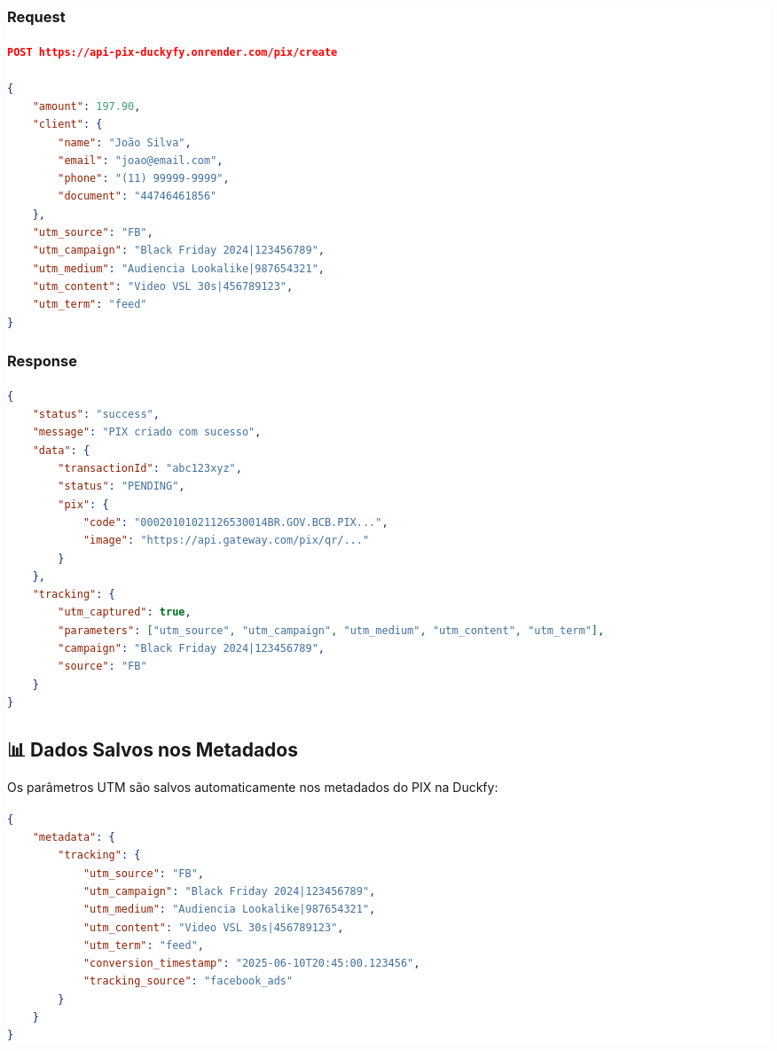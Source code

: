 ### Request
```json
POST https://api-pix-duckyfy.onrender.com/pix/create

{
    "amount": 197.90,
    "client": {
        "name": "João Silva",
        "email": "joao@email.com",
        "phone": "(11) 99999-9999",
        "document": "44746461856"
    },
    "utm_source": "FB",
    "utm_campaign": "Black Friday 2024|123456789",
    "utm_medium": "Audiencia Lookalike|987654321", 
    "utm_content": "Video VSL 30s|456789123",
    "utm_term": "feed"
}
```

### Response
```json
{
    "status": "success",
    "message": "PIX criado com sucesso",
    "data": {
        "transactionId": "abc123xyz",
        "status": "PENDING",
        "pix": {
            "code": "00020101021126530014BR.GOV.BCB.PIX...",
            "image": "https://api.gateway.com/pix/qr/..."
        }
    },
    "tracking": {
        "utm_captured": true,
        "parameters": ["utm_source", "utm_campaign", "utm_medium", "utm_content", "utm_term"],
        "campaign": "Black Friday 2024|123456789",
        "source": "FB"
    }
}
```

## 📊 Dados Salvos nos Metadados

Os parâmetros UTM são salvos automaticamente nos metadados do PIX na Duckfy:

```json
{
    "metadata": {
        "tracking": {
            "utm_source": "FB",
            "utm_campaign": "Black Friday 2024|123456789",
            "utm_medium": "Audiencia Lookalike|987654321",
            "utm_content": "Video VSL 30s|456789123",
            "utm_term": "feed",
            "conversion_timestamp": "2025-06-10T20:45:00.123456",
            "tracking_source": "facebook_ads"
        }
    }
}
```
